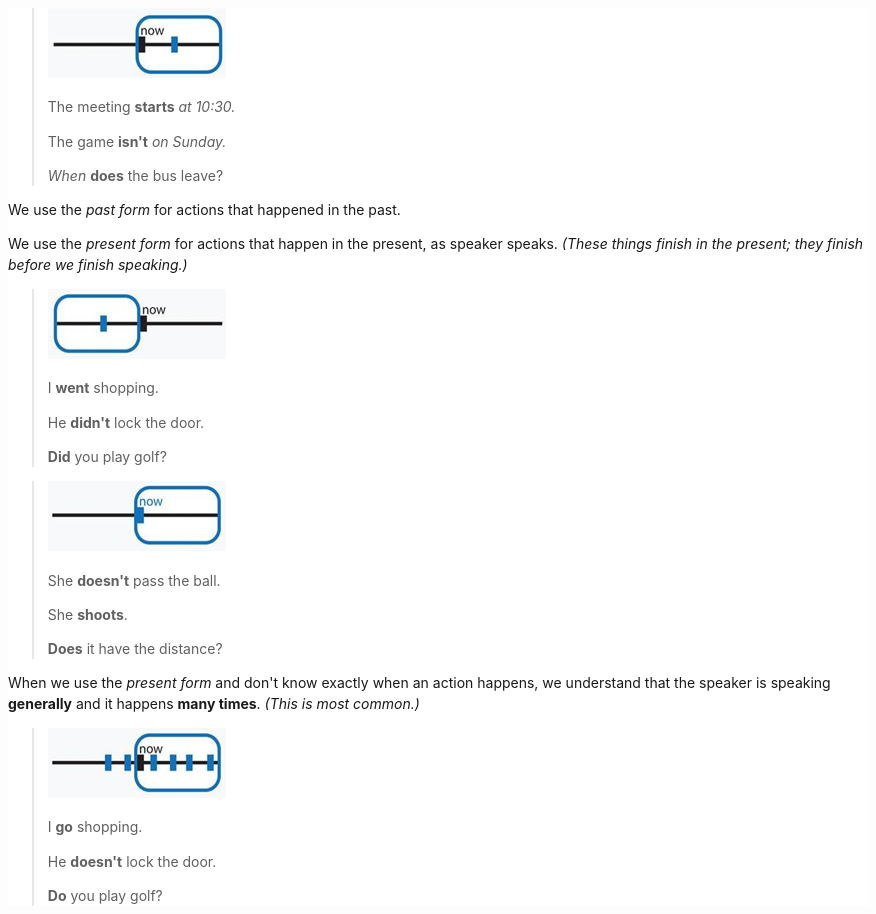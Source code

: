 > ![](./static-resource/06.%20Tenses/past%20form%2009.png)
> 
> The meeting **starts** *at 10:30.*
>
> The game **isn't** *on Sunday.*
>
> *When* **does** the bus leave?

We use the *past form* for actions that happened in the past.

We use the *present form* for actions that happen in the present, as speaker speaks. *(These things finish in the present; they finish before we finish speaking.)*

> ![](./static-resource/06.%20Tenses/past%20form%2010.png)
> 
> I **went** shopping.
> 
> He **didn't** lock the door.
> 
> **Did** you play golf?

> ![](./static-resource/06.%20Tenses/past%20form%2011.png)
> 
> She **doesn't** pass the ball.
>
> She **shoots**.
>
> **Does** it have the distance?

When we use the *present form* and don't know exactly when an action happens, we understand that the speaker is speaking **generally** and it happens **many times**. *(This is most common.)*

> ![](./static-resource/06.%20Tenses/past%20form%2012.png)
> 
> I **go** shopping.
>
> He **doesn't** lock the door.
>
> **Do** you play golf?
